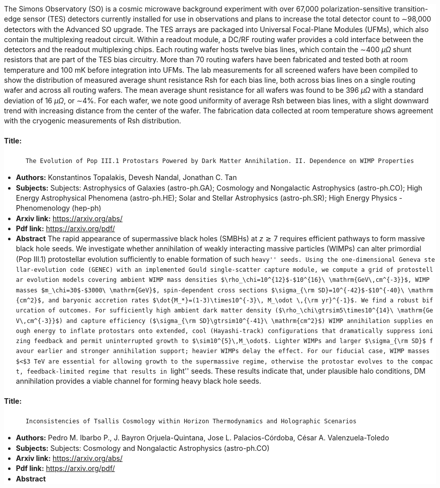  The Simons Observatory (SO) is a cosmic microwave background experiment with over 67,000 polarization-sensitive transition-edge sensor (TES) detectors currently installed for use in observations and plans to increase the total detector count to ${\sim}$98,000 detectors with the Advanced SO upgrade. The TES arrays are packaged into Universal Focal-Plane Modules (UFMs), which also contain the multiplexing readout circuit. Within a readout module, a DC/RF routing wafer provides a cold interface between the detectors and the readout multiplexing chips. Each routing wafer hosts twelve bias lines, which contain the ${\sim}$400 ${\mu}{\Omega}$ shunt resistors that are part of the TES bias circuitry. More than 70 routing wafers have been fabricated and tested both at room temperature and 100 mK before integration into UFMs. The lab measurements for all screened wafers have been compiled to show the distribution of measured average shunt resistance Rsh for each bias line, both across bias lines on a single routing wafer and across all routing wafers. The mean average shunt resistance for all wafers was found to be 396 ${\mu}{\Omega}$ with a standard deviation of 16 ${\mu}{\Omega}$, or ${\sim}$4%. For each wafer, we note good uniformity of average Rsh between bias lines, with a slight downward trend with increasing distance from the center of the wafer. The fabrication data collected at room temperature shows agreement with the cryogenic measurements of Rsh distribution.
#### Title:
          The Evolution of Pop III.1 Protostars Powered by Dark Matter Annihilation. II. Dependence on WIMP Properties
 - **Authors:** Konstantinos Topalakis, Devesh Nandal, Jonathan C. Tan
 - **Subjects:** Subjects:
Astrophysics of Galaxies (astro-ph.GA); Cosmology and Nongalactic Astrophysics (astro-ph.CO); High Energy Astrophysical Phenomena (astro-ph.HE); Solar and Stellar Astrophysics (astro-ph.SR); High Energy Physics - Phenomenology (hep-ph)
 - **Arxiv link:** https://arxiv.org/abs/
 - **Pdf link:** https://arxiv.org/pdf/
 - **Abstract**
 The rapid appearance of supermassive black holes (SMBHs) at $z\gtrsim7$ requires efficient pathways to form massive black hole seeds. We investigate whether annihilation of weakly interacting massive particles (WIMPs) can alter primordial (Pop III.1) protostellar evolution sufficiently to enable formation of such `heavy'' seeds. Using the one-dimensional Geneva stellar-evolution code (GENEC) with an implemented Gould single-scatter capture module, we compute a grid of protostellar evolution models covering ambient WIMP mass densities $\rho_\chi=10^{12}$-$10^{16}\ \mathrm{GeV\,cm^{-3}}$, WIMP masses $m_\chi=30$-$3000\ \mathrm{GeV}$, spin-dependent cross sections $\sigma_{\rm SD}=10^{-42}$-$10^{-40}\ \mathrm{cm^2}$, and baryonic accretion rates $\dot{M_*}=(1-3)\times10^{-3}\, M_\odot \,{\rm yr}^{-1}$. We find a robust bifurcation of outcomes. For sufficiently high ambient dark matter density ($\rho_\chi\gtrsim5\times10^{14}\ \mathrm{GeV\,cm^{-3}}$) and capture efficiency ($\sigma_{\rm SD}\gtrsim10^{-41}\ \mathrm{cm^2}$) WIMP annihilation supplies enough energy to inflate protostars onto extended, cool (Hayashi-track) configurations that dramatically suppress ionizing feedback and permit uninterrupted growth to $\sim10^{5}\,M_\odot$. Lighter WIMPs and larger $\sigma_{\rm SD}$ favour earlier and stronger annihilation support; heavier WIMPs delay the effect. For our fiducial case, WIMP masses $<$3 TeV are essential for allowing growth to the supermassive regime, otherwise the protostar evolves to the compact, feedback-limited regime that results in `light'' seeds. These results indicate that, under plausible halo conditions, DM annihilation provides a viable channel for forming heavy black hole seeds.
#### Title:
          Inconsistencies of Tsallis Cosmology within Horizon Thermodynamics and Holographic Scenarios
 - **Authors:** Pedro M. Ibarbo P., J. Bayron Orjuela-Quintana, Jose L. Palacios-Córdoba, César A. Valenzuela-Toledo
 - **Subjects:** Subjects:
Cosmology and Nongalactic Astrophysics (astro-ph.CO)
 - **Arxiv link:** https://arxiv.org/abs/
 - **Pdf link:** https://arxiv.org/pdf/
 - **Abstract**